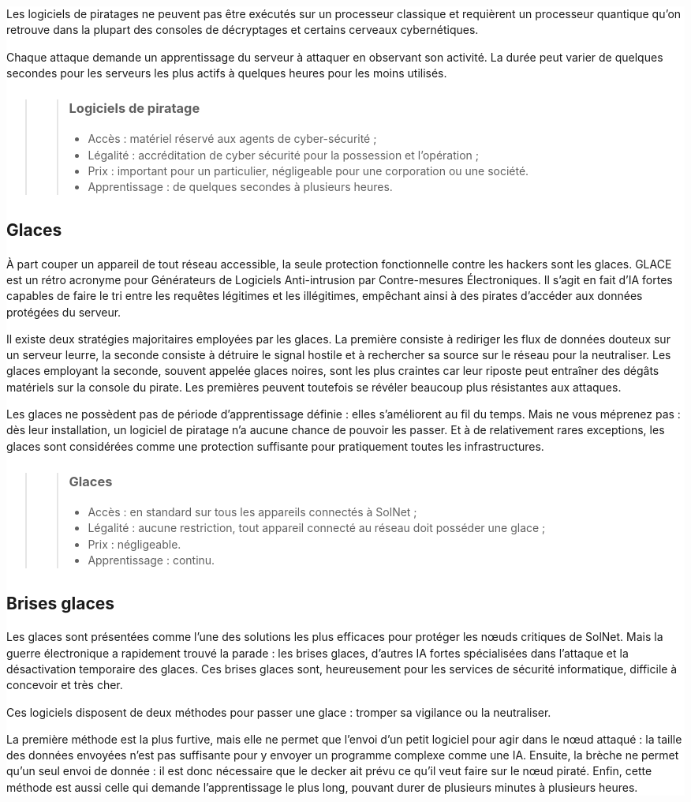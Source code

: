 Les logiciels de piratages ne peuvent pas être exécutés sur un processeur classique et requièrent un processeur quantique qu’on retrouve dans la plupart des consoles de décryptages et certains cerveaux cybernétiques.

Chaque attaque demande un apprentissage du serveur à attaquer en observant son activité. La durée peut varier de quelques secondes pour les serveurs les plus actifs à quelques heures pour les moins utilisés.

>> ### Logiciels de piratage
>> * Accès : matériel réservé aux agents de cyber-sécurité ;
>> * Légalité : accréditation de cyber sécurité pour la possession et l’opération ;
>> * Prix : important pour un particulier, négligeable pour une corporation ou une société.
>> * Apprentissage : de quelques secondes à plusieurs heures.

## Glaces

À part couper un appareil de tout réseau accessible, la seule protection fonctionnelle contre les hackers sont les glaces. GLACE est un rétro acronyme pour Générateurs de Logiciels Anti-intrusion par Contre-mesures Électroniques. Il s’agit en fait d’IA fortes capables de faire le tri entre les requêtes légitimes et les illégitimes, empêchant ainsi à des pirates d’accéder aux données protégées du serveur.

Il existe deux stratégies majoritaires employées par les glaces. La première consiste à rediriger les flux de données douteux sur un serveur leurre, la seconde consiste à détruire le signal hostile et à rechercher sa source sur le réseau pour la neutraliser. Les glaces employant la seconde, souvent appelée glaces noires, sont les plus craintes car leur riposte peut entraîner des dégâts matériels sur la console du pirate. Les premières peuvent toutefois se révéler beaucoup plus résistantes aux attaques.

Les glaces ne possèdent pas de période d’apprentissage définie : elles s’améliorent au fil du temps. Mais ne vous méprenez pas : dès leur installation, un logiciel de piratage n’a aucune chance de pouvoir les passer. Et à de relativement rares exceptions, les glaces sont considérées comme une protection suffisante pour pratiquement toutes les infrastructures.

>> ### Glaces
>> * Accès : en standard sur tous les appareils connectés à SolNet ;
>> * Légalité : aucune restriction, tout appareil connecté au réseau doit posséder une glace ;
>> * Prix : négligeable.
>> * Apprentissage : continu.

## Brises glaces

Les glaces sont présentées comme l’une des solutions les plus efficaces pour protéger les nœuds critiques de SolNet. Mais la guerre électronique a rapidement trouvé la parade : les brises glaces, d’autres IA fortes spécialisées dans l’attaque et la désactivation temporaire des glaces. Ces brises glaces sont, heureusement pour les services de sécurité informatique, difficile à concevoir et très cher.

Ces logiciels disposent de deux méthodes pour passer une glace : tromper sa vigilance ou la neutraliser.

La première méthode est la plus furtive, mais elle ne permet que l’envoi d’un petit logiciel pour agir dans le nœud attaqué : la taille des données envoyées n’est pas suffisante pour y envoyer un programme complexe comme une IA. Ensuite, la brèche ne permet qu’un seul envoi de donnée : il est donc nécessaire que le decker ait prévu ce qu’il veut faire sur le nœud piraté. Enfin, cette méthode est aussi celle qui demande l’apprentissage le plus long, pouvant durer de plusieurs minutes à plusieurs heures.
